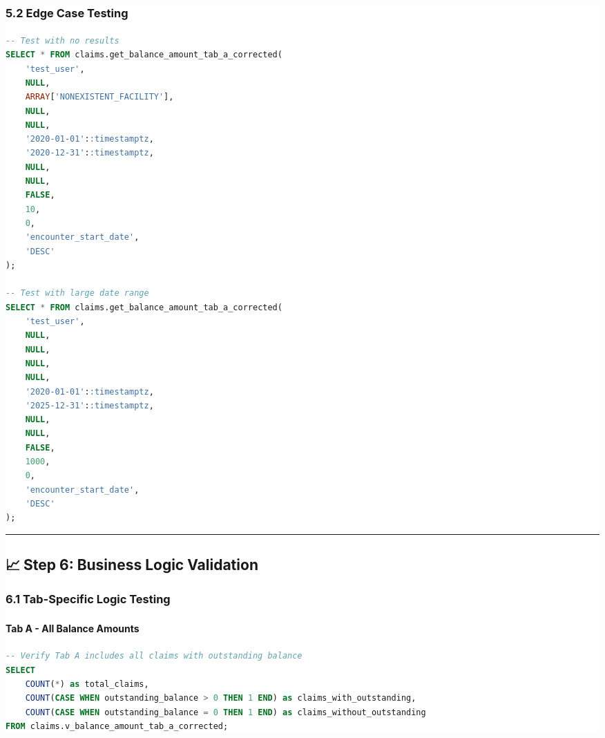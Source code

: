### 5.2 Edge Case Testing
```sql
-- Test with no results
SELECT * FROM claims.get_balance_amount_tab_a_corrected(
    'test_user',
    NULL,
    ARRAY['NONEXISTENT_FACILITY'],
    NULL,
    NULL,
    '2020-01-01'::timestamptz,
    '2020-12-31'::timestamptz,
    NULL,
    NULL,
    FALSE,
    10,
    0,
    'encounter_start_date',
    'DESC'
);

-- Test with large date range
SELECT * FROM claims.get_balance_amount_tab_a_corrected(
    'test_user',
    NULL,
    NULL,
    NULL,
    NULL,
    '2020-01-01'::timestamptz,
    '2025-12-31'::timestamptz,
    NULL,
    NULL,
    FALSE,
    1000,
    0,
    'encounter_start_date',
    'DESC'
);
```

---

## 📈 Step 6: Business Logic Validation

### 6.1 Tab-Specific Logic Testing

#### Tab A - All Balance Amounts
```sql
-- Verify Tab A includes all claims with outstanding balance
SELECT 
    COUNT(*) as total_claims,
    COUNT(CASE WHEN outstanding_balance > 0 THEN 1 END) as claims_with_outstanding,
    COUNT(CASE WHEN outstanding_balance = 0 THEN 1 END) as claims_without_outstanding
FROM claims.v_balance_amount_tab_a_corrected;
```
